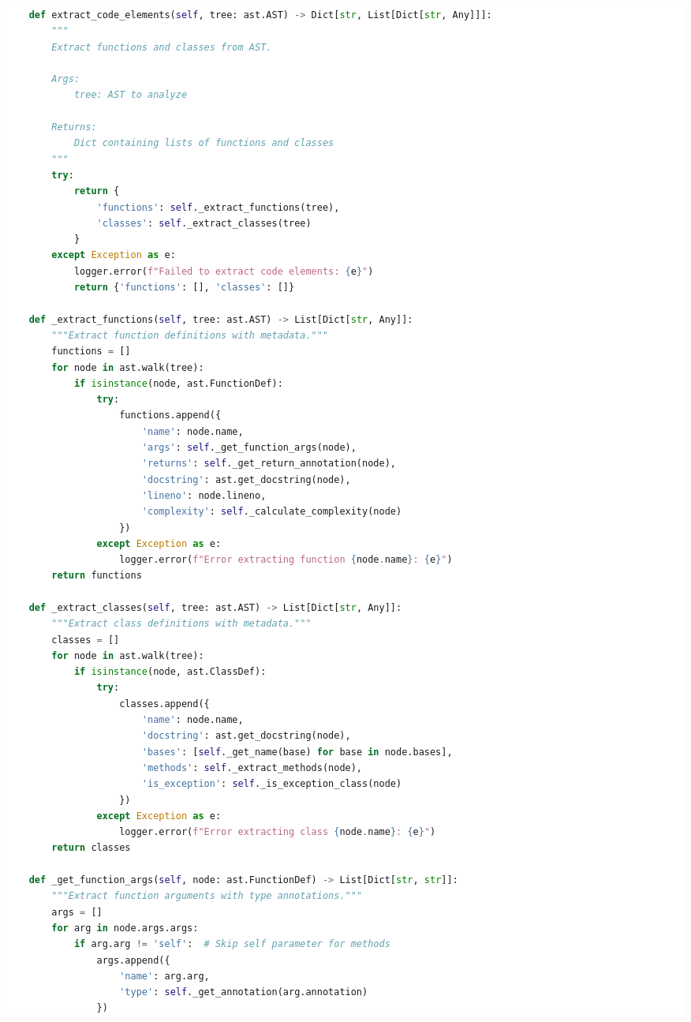 ```python
    def extract_code_elements(self, tree: ast.AST) -> Dict[str, List[Dict[str, Any]]]:
        """
        Extract functions and classes from AST.

        Args:
            tree: AST to analyze

        Returns:
            Dict containing lists of functions and classes
        """
        try:
            return {
                'functions': self._extract_functions(tree),
                'classes': self._extract_classes(tree)
            }
        except Exception as e:
            logger.error(f"Failed to extract code elements: {e}")
            return {'functions': [], 'classes': []}

    def _extract_functions(self, tree: ast.AST) -> List[Dict[str, Any]]:
        """Extract function definitions with metadata."""
        functions = []
        for node in ast.walk(tree):
            if isinstance(node, ast.FunctionDef):
                try:
                    functions.append({
                        'name': node.name,
                        'args': self._get_function_args(node),
                        'returns': self._get_return_annotation(node),
                        'docstring': ast.get_docstring(node),
                        'lineno': node.lineno,
                        'complexity': self._calculate_complexity(node)
                    })
                except Exception as e:
                    logger.error(f"Error extracting function {node.name}: {e}")
        return functions

    def _extract_classes(self, tree: ast.AST) -> List[Dict[str, Any]]:
        """Extract class definitions with metadata."""
        classes = []
        for node in ast.walk(tree):
            if isinstance(node, ast.ClassDef):
                try:
                    classes.append({
                        'name': node.name,
                        'docstring': ast.get_docstring(node),
                        'bases': [self._get_name(base) for base in node.bases],
                        'methods': self._extract_methods(node),
                        'is_exception': self._is_exception_class(node)
                    })
                except Exception as e:
                    logger.error(f"Error extracting class {node.name}: {e}")
        return classes

    def _get_function_args(self, node: ast.FunctionDef) -> List[Dict[str, str]]:
        """Extract function arguments with type annotations."""
        args = []
        for arg in node.args.args:
            if arg.arg != 'self':  # Skip self parameter for methods
                args.append({
                    'name': arg.arg,
                    'type': self._get_annotation(arg.annotation)
                })
```